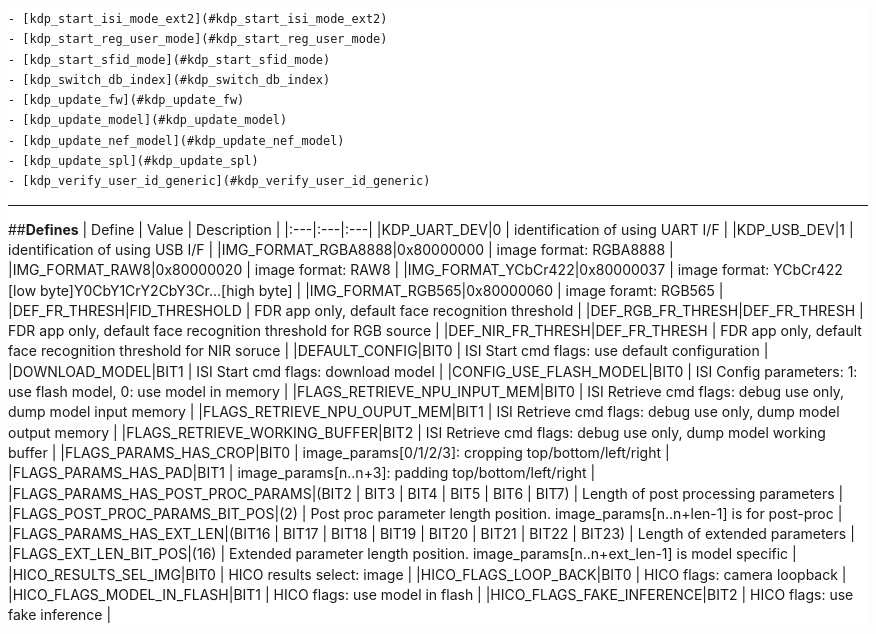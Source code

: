     - [kdp_start_isi_mode_ext2](#kdp_start_isi_mode_ext2)
    - [kdp_start_reg_user_mode](#kdp_start_reg_user_mode)
    - [kdp_start_sfid_mode](#kdp_start_sfid_mode)
    - [kdp_switch_db_index](#kdp_switch_db_index)
    - [kdp_update_fw](#kdp_update_fw)
    - [kdp_update_model](#kdp_update_model)
    - [kdp_update_nef_model](#kdp_update_nef_model)
    - [kdp_update_spl](#kdp_update_spl)
    - [kdp_verify_user_id_generic](#kdp_verify_user_id_generic)


---




##**Defines**
| Define | Value | Description |
|:---|:---|:---|
|KDP_UART_DEV|0        			| identification of using UART I/F |
|KDP_USB_DEV|1        			| identification of using USB I/F |
|IMG_FORMAT_RGBA8888|0x80000000  | image format: RGBA8888 |
|IMG_FORMAT_RAW8|0x80000020  | image format: RAW8 |
|IMG_FORMAT_YCbCr422|0x80000037  | image format: YCbCr422 [low byte]Y0CbY1CrY2CbY3Cr...[high byte] |
|IMG_FORMAT_RGB565|0x80000060  | image foramt: RGB565 |
|DEF_FR_THRESH|FID_THRESHOLD  | FDR app only, default face recognition threshold |
|DEF_RGB_FR_THRESH|DEF_FR_THRESH  | FDR app only, default face recognition threshold for RGB source |
|DEF_NIR_FR_THRESH|DEF_FR_THRESH  | FDR app only, default face recognition threshold for NIR soruce |
|DEFAULT_CONFIG|BIT0        | ISI Start cmd flags: use default configuration |
|DOWNLOAD_MODEL|BIT1        | ISI Start cmd flags: download model |
|CONFIG_USE_FLASH_MODEL|BIT0        | ISI Config parameters: 1: use flash model, 0: use model in memory |
|FLAGS_RETRIEVE_NPU_INPUT_MEM|BIT0  | ISI Retrieve cmd flags: debug use only, dump model input memory |
|FLAGS_RETRIEVE_NPU_OUPUT_MEM|BIT1  | ISI Retrieve cmd flags: debug use only, dump model output memory |
|FLAGS_RETRIEVE_WORKING_BUFFER|BIT2  | ISI Retrieve cmd flags: debug use only, dump model working buffer |
|FLAGS_PARAMS_HAS_CROP|BIT0    | image_params[0/1/2/3]: cropping top/bottom/left/right |
|FLAGS_PARAMS_HAS_PAD|BIT1    | image_params[n..n+3]: padding top/bottom/left/right |
|FLAGS_PARAMS_HAS_POST_PROC_PARAMS|(BIT2 \| BIT3 \| BIT4 \| BIT5 \| BIT6 \| BIT7)   | Length of post processing parameters |
|FLAGS_POST_PROC_PARAMS_BIT_POS|(2)     | Post proc parameter length position. image_params[n..n+len-1] is for post-proc |
|FLAGS_PARAMS_HAS_EXT_LEN|(BIT16 \| BIT17 \| BIT18 \| BIT19 \| BIT20 \| BIT21 \| BIT22 \| BIT23) | Length of extended parameters |
|FLAGS_EXT_LEN_BIT_POS|(16)    | Extended parameter length position. image_params[n..n+ext_len-1] is model specific |
|HICO_RESULTS_SEL_IMG|BIT0    | HICO results select: image |
|HICO_FLAGS_LOOP_BACK|BIT0    | HICO flags: camera loopback |
|HICO_FLAGS_MODEL_IN_FLASH|BIT1    | HICO flags: use model in flash |
|HICO_FLAGS_FAKE_INFERENCE|BIT2    | HICO flags: use fake inference |
